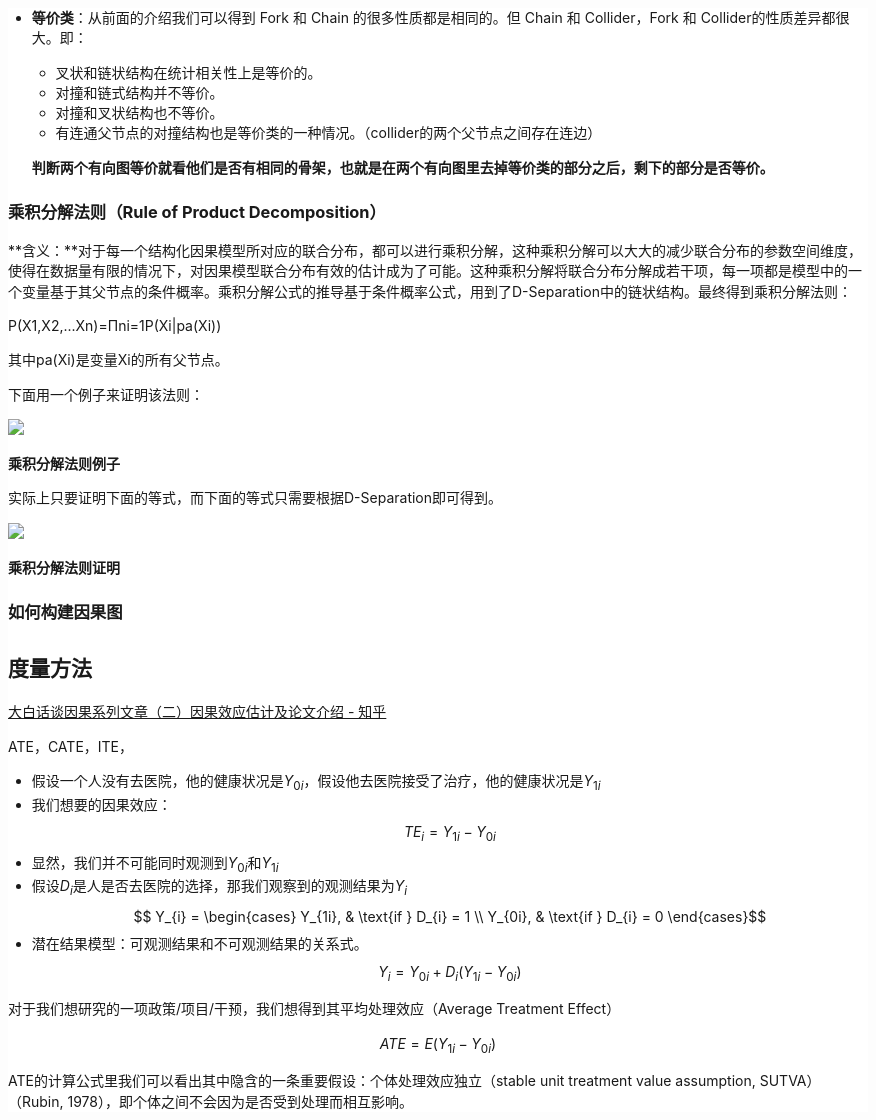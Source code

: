 * **等价类**：从前面的介绍我们可以得到 Fork 和 Chain 的很多性质都是相同的。但 Chain 和 Collider，Fork 和 Collider的性质差异都很大。即：

  *   叉状和链状结构在统计相关性上是等价的。
  *   对撞和链式结构并不等价。
  *   对撞和叉状结构也不等价。
  *   有连通父节点的对撞结构也是等价类的一种情况。（collider的两个父节点之间存在连边）

  **判断两个有向图等价就看他们是否有相同的骨架，也就是在两个有向图里去掉等价类的部分之后，剩下的部分是否等价。**

### 乘积分解法则（Rule of Product Decomposition）

**含义：**对于每一个结构化因果模型所对应的联合分布，都可以进行乘积分解，这种乘积分解可以大大的减少联合分布的参数空间维度，使得在数据量有限的情况下，对因果模型联合分布有效的估计成为了可能。这种乘积分解将联合分布分解成若干项，每一项都是模型中的一个变量基于其父节点的条件概率。乘积分解公式的推导基于条件概率公式，用到了D-Separation中的链状结构。最终得到乘积分解法则：

P(X1,X2,...Xn)\=Πni\=1P(Xi|pa(Xi))

其中pa(Xi)是变量Xi的所有父节点。

下面用一个例子来证明该法则：

![](https://github.com/Peyton-Chen/Picture/raw/master/causal12_1.JPG)

**乘积分解法则例子**

实际上只要证明下面的等式，而下面的等式只需要根据D-Separation即可得到。

![](https://github.com/Peyton-Chen/Picture/raw/master/causal12_2.JPG)

**乘积分解法则证明**

### 如何构建因果图

## 度量方法

[大白话谈因果系列文章（二）因果效应估计及论文介绍 - 知乎](https://zhuanlan.zhihu.com/p/397974913)

ATE，CATE，ITE，


- 假设一个人没有去医院，他的健康状况是$Y_{0i}$，假设他去医院接受了治疗，他的健康状况是$Y_{1i}$
- 我们想要的因果效应：
$$TE_{i} = Y_{1i} - Y_{0i}$$
- 显然，我们并不可能同时观测到$Y_{0i}$和$Y_{1i}$
- 假设$D_{i}$是人是否去医院的选择，那我们观察到的观测结果为$Y_{i}$ $$
Y_{i} = \begin{cases} Y_{1i}, & \text{if } D_{i} = 1 \\ Y_{0i}, & \text{if } D_{i} = 0 \end{cases}$$
- 潜在结果模型：可观测结果和不可观测结果的关系式。
$$Y_{i} = Y_{0i} + D_{i}(Y_{1i} - Y_{0i})$$

对于我们想研究的一项政策/项目/干预，我们想得到其平均处理效应（Average Treatment Effect）

$$
ATE = E(Y_{1i} - Y_{0i})
$$


ATE的计算公式里我们可以看出其中隐含的一条重要假设：个体处理效应独立（stable unit treatment value assumption, SUTVA）（Rubin, 1978），即个体之间不会因为是否受到处理而相互影响。
